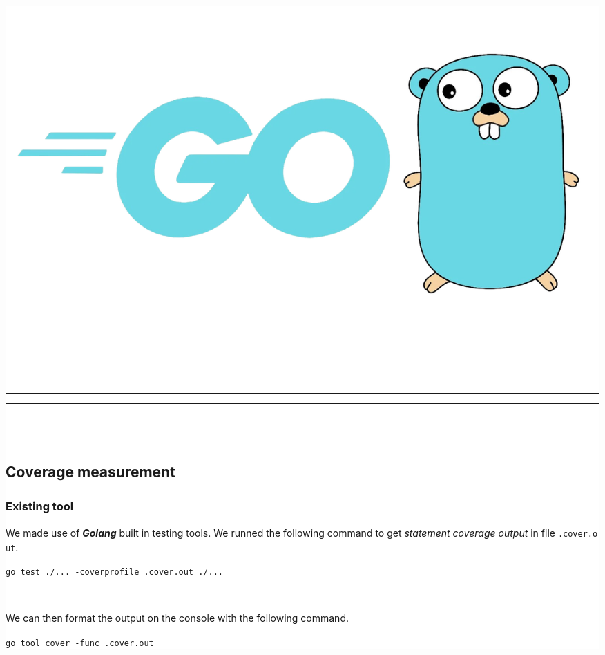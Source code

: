 ![](readme_images/golang_logo.png)







&nbsp;  
&nbsp;  
_______
_______
&nbsp;  
&nbsp;  
## Coverage measurement


### Existing tool

We made use of ***Golang*** built in testing tools.
We runned the following command to get *statement coverage output* in file `.cover.out`.
```
go test ./... -coverprofile .cover.out ./...
``` 
<br>

We can then format the output on the console with the following command.
```
go tool cover -func .cover.out
```
